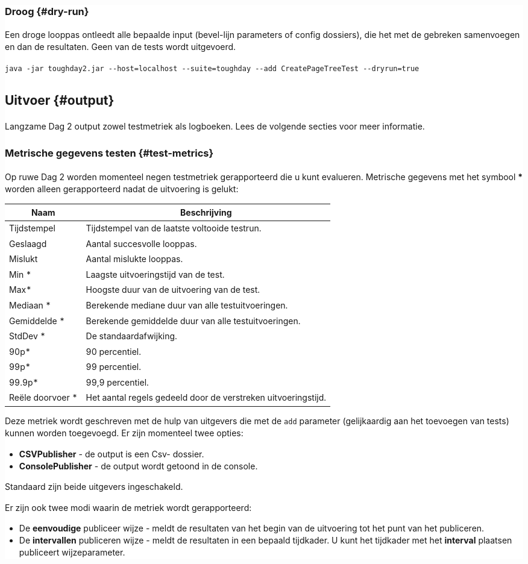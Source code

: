 ### Droog {#dry-run}

Een droge looppas ontleedt alle bepaalde input (bevel-lijn parameters of config dossiers), die het met de gebreken samenvoegen en dan de resultaten. Geen van de tests wordt uitgevoerd.

```xml
java -jar toughday2.jar --host=localhost --suite=toughday --add CreatePageTreeTest --dryrun=true
```

## Uitvoer {#output}

Langzame Dag 2 output zowel testmetriek als logboeken. Lees de volgende secties voor meer informatie.

### Metrische gegevens testen {#test-metrics}

Op ruwe Dag 2 worden momenteel negen testmetriek gerapporteerd die u kunt evalueren. Metrische gegevens met het symbool **&#42;** worden alleen gerapporteerd nadat de uitvoering is gelukt:

| **Naam** | **Beschrijving** |
|---|---|
| Tijdstempel | Tijdstempel van de laatste voltooide testrun. |
| Geslaagd | Aantal succesvolle looppas. |
| Mislukt | Aantal mislukte looppas. |
| Min &#42; | Laagste uitvoeringstijd van de test. |
| Max&#42; | Hoogste duur van de uitvoering van de test. |
| Mediaan &#42; | Berekende mediane duur van alle testuitvoeringen. |
| Gemiddelde &#42; | Berekende gemiddelde duur van alle testuitvoeringen. |
| StdDev &#42; | De standaardafwijking. |
| 90p&#42; | 90 percentiel. |
| 99p&#42; | 99 percentiel. |
| 99.9p&#42; | 99,9 percentiel. |
| Reële doorvoer &#42; | Het aantal regels gedeeld door de verstreken uitvoeringstijd. |

Deze metriek wordt geschreven met de hulp van uitgevers die met de `add` parameter (gelijkaardig aan het toevoegen van tests) kunnen worden toegevoegd. Er zijn momenteel twee opties:

* **CSVPublisher** - de output is een Csv- dossier.
* **ConsolePublisher** - de output wordt getoond in de console.

Standaard zijn beide uitgevers ingeschakeld.

Er zijn ook twee modi waarin de metriek wordt gerapporteerd:

* De **eenvoudige** publiceer wijze - meldt de resultaten van het begin van de uitvoering tot het punt van het publiceren.
* De **intervallen** publiceren wijze - meldt de resultaten in een bepaald tijdkader. U kunt het tijdkader met het **interval** plaatsen publiceert wijzeparameter.

